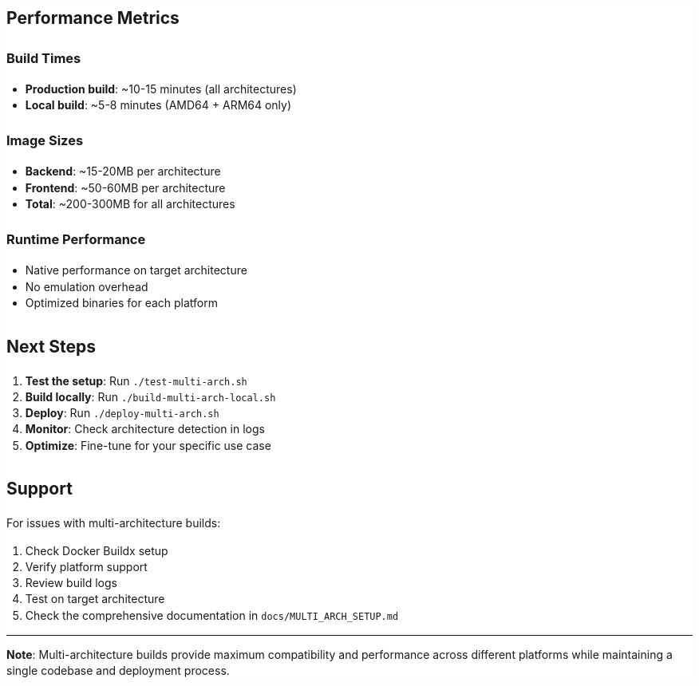 ## Performance Metrics

### Build Times
- **Production build**: ~10-15 minutes (all architectures)
- **Local build**: ~5-8 minutes (AMD64 + ARM64 only)

### Image Sizes
- **Backend**: ~15-20MB per architecture
- **Frontend**: ~50-60MB per architecture
- **Total**: ~200-300MB for all architectures

### Runtime Performance
- Native performance on target architecture
- No emulation overhead
- Optimized binaries for each platform

## Next Steps

1. **Test the setup**: Run `./test-multi-arch.sh`
2. **Build locally**: Run `./build-multi-arch-local.sh`
3. **Deploy**: Run `./deploy-multi-arch.sh`
4. **Monitor**: Check architecture detection in logs
5. **Optimize**: Fine-tune for your specific use case

## Support

For issues with multi-architecture builds:
1. Check Docker Buildx setup
2. Verify platform support
3. Review build logs
4. Test on target architecture
5. Check the comprehensive documentation in `docs/MULTI_ARCH_SETUP.md`

---

**Note**: Multi-architecture builds provide maximum compatibility and performance across different platforms while maintaining a single codebase and deployment process. 